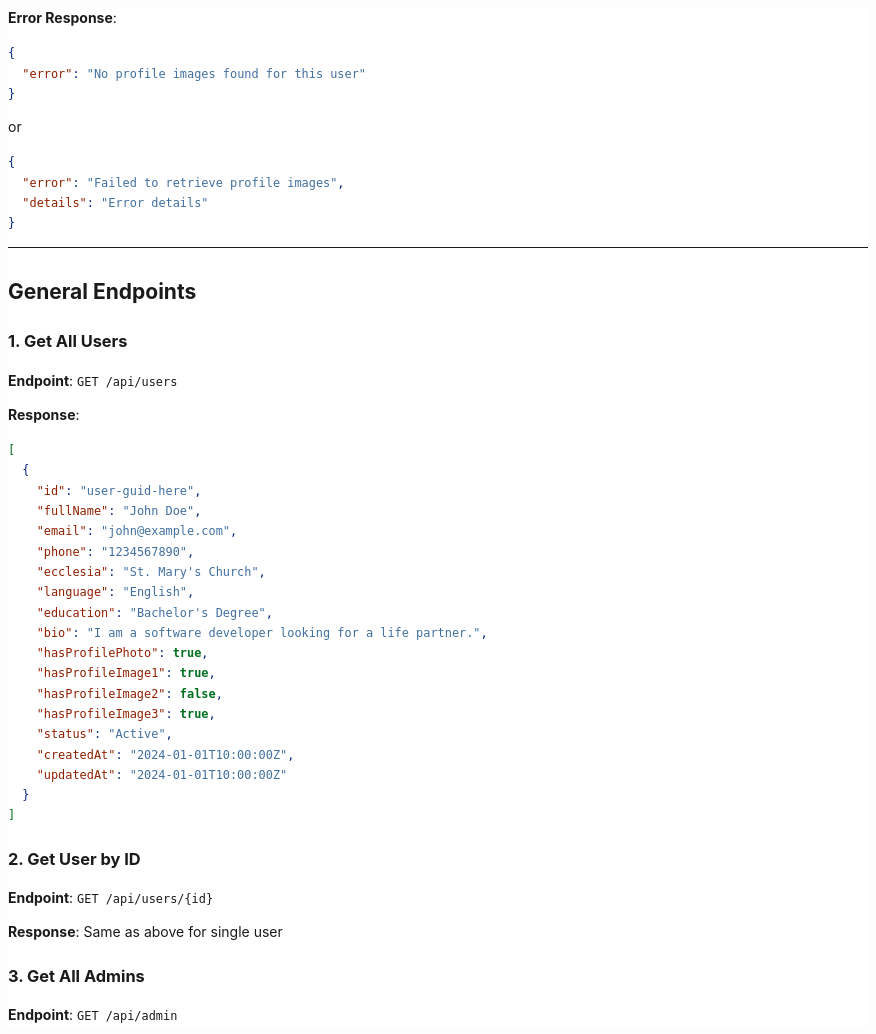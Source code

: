 **Error Response**:
```json
{
  "error": "No profile images found for this user"
}
```

or

```json
{
  "error": "Failed to retrieve profile images",
  "details": "Error details"
}
```

---

## General Endpoints

### 1. Get All Users
**Endpoint**: `GET /api/users`

**Response**:
```json
[
  {
    "id": "user-guid-here",
    "fullName": "John Doe",
    "email": "john@example.com",
    "phone": "1234567890",
    "ecclesia": "St. Mary's Church",
    "language": "English",
    "education": "Bachelor's Degree",
    "bio": "I am a software developer looking for a life partner.",
    "hasProfilePhoto": true,
    "hasProfileImage1": true,
    "hasProfileImage2": false,
    "hasProfileImage3": true,
    "status": "Active",
    "createdAt": "2024-01-01T10:00:00Z",
    "updatedAt": "2024-01-01T10:00:00Z"
  }
]
```

### 2. Get User by ID
**Endpoint**: `GET /api/users/{id}`

**Response**: Same as above for single user

### 3. Get All Admins
**Endpoint**: `GET /api/admin`
